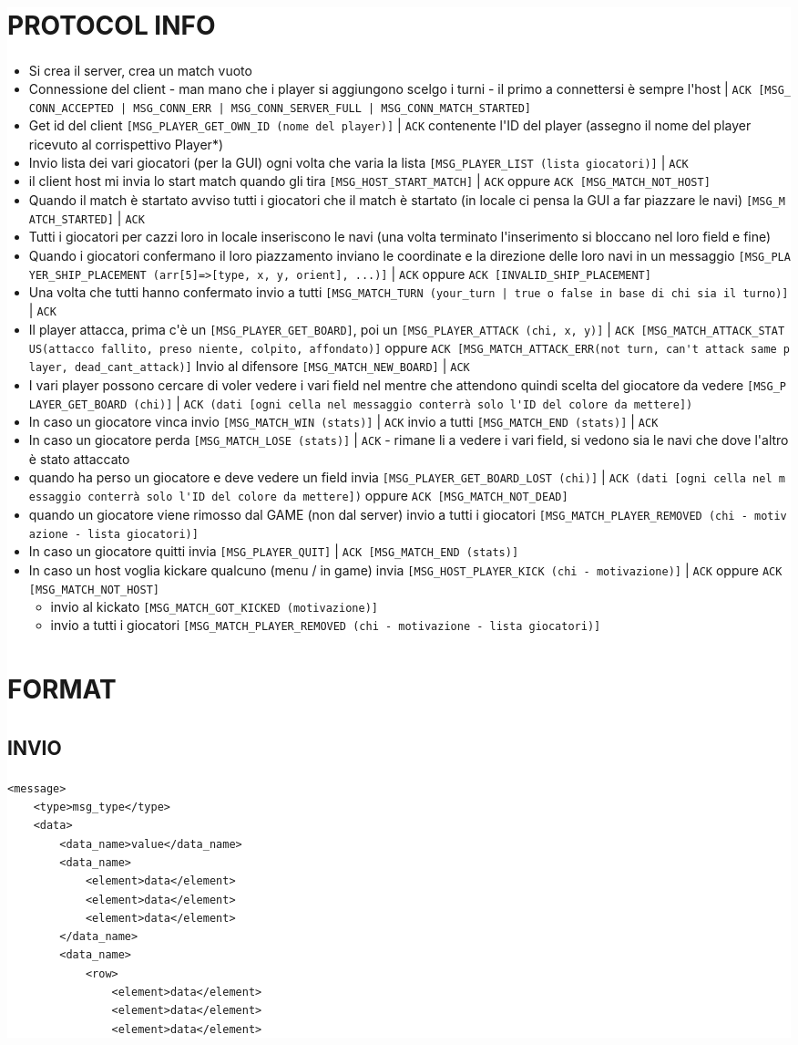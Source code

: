 # PROTOCOL INFO
- Si crea il server, crea un match vuoto
- Connessione del client - man mano che i player si aggiungono scelgo i turni - il primo a connettersi è sempre l'host | `ACK [MSG_CONN_ACCEPTED | MSG_CONN_ERR | MSG_CONN_SERVER_FULL | MSG_CONN_MATCH_STARTED]`
- Get id del client `[MSG_PLAYER_GET_OWN_ID (nome del player)]` | `ACK` contenente l'ID del player (assegno il nome del player ricevuto al corrispettivo Player*)
- Invio lista dei vari giocatori (per la GUI) ogni volta che varia la lista `[MSG_PLAYER_LIST (lista giocatori)]` | `ACK`
- il client host mi invia lo start match quando gli tira `[MSG_HOST_START_MATCH]` | `ACK` oppure `ACK [MSG_MATCH_NOT_HOST]`
- Quando il match è startato avviso tutti i giocatori che il match è startato (in locale ci pensa la GUI a far piazzare le navi) `[MSG_MATCH_STARTED]` | `ACK`
- Tutti i giocatori per cazzi loro in locale inseriscono le navi (una volta terminato l'inserimento si bloccano nel loro field e fine)
- Quando i giocatori confermano il loro piazzamento inviano le coordinate e la direzione delle loro navi in un messaggio `[MSG_PLAYER_SHIP_PLACEMENT (arr[5]=>[type, x, y, orient], ...)]` | `ACK` oppure `ACK [INVALID_SHIP_PLACEMENT]`
- Una volta che tutti hanno confermato invio a tutti `[MSG_MATCH_TURN (your_turn | true o false in base di chi sia il turno)]` | `ACK`
- Il player attacca, prima c'è un `[MSG_PLAYER_GET_BOARD]`, poi un `[MSG_PLAYER_ATTACK (chi, x, y)]` | `ACK [MSG_MATCH_ATTACK_STATUS(attacco fallito, preso niente, colpito, affondato)]` oppure `ACK [MSG_MATCH_ATTACK_ERR(not turn, can't attack same player, dead_cant_attack)]`
   Invio al difensore `[MSG_MATCH_NEW_BOARD]` | `ACK`
- I vari player possono cercare di voler vedere i vari field nel mentre che attendono quindi scelta del giocatore da 
  vedere `[MSG_PLAYER_GET_BOARD (chi)]` | `ACK (dati [ogni cella nel messaggio conterrà solo l'ID del colore da mettere])`
- In caso un giocatore vinca invio `[MSG_MATCH_WIN (stats)]` | `ACK`
	invio a tutti `[MSG_MATCH_END (stats)]` | `ACK`
-  In caso un giocatore perda `[MSG_MATCH_LOSE (stats)]` | `ACK` - rimane li a vedere i vari field, si vedono sia le navi che dove l'altro è stato attaccato
- quando ha perso un giocatore e deve vedere un field invia `[MSG_PLAYER_GET_BOARD_LOST (chi)]` | `ACK (dati [ogni cella nel messaggio conterrà solo l'ID del colore da mettere])` oppure `ACK [MSG_MATCH_NOT_DEAD]`
- quando un giocatore viene rimosso dal GAME (non dal server) invio a tutti i giocatori `[MSG_MATCH_PLAYER_REMOVED (chi - motivazione - lista giocatori)]`
- In caso un giocatore quitti invia `[MSG_PLAYER_QUIT]` | `ACK [MSG_MATCH_END (stats)]`
- In caso un host voglia kickare qualcuno (menu / in game) invia `[MSG_HOST_PLAYER_KICK (chi - motivazione)]` | `ACK` oppure `ACK [MSG_MATCH_NOT_HOST]`
	- invio al kickato `[MSG_MATCH_GOT_KICKED (motivazione)]`
	- invio a tutti i giocatori `[MSG_MATCH_PLAYER_REMOVED (chi - motivazione - lista giocatori)]`

# FORMAT
## INVIO
```
<message>
	<type>msg_type</type>
	<data>
		<data_name>value</data_name>
		<data_name>
			<element>data</element>
			<element>data</element>
			<element>data</element>
		</data_name>
		<data_name>
			<row>
				<element>data</element>
				<element>data</element>
				<element>data</element>
```